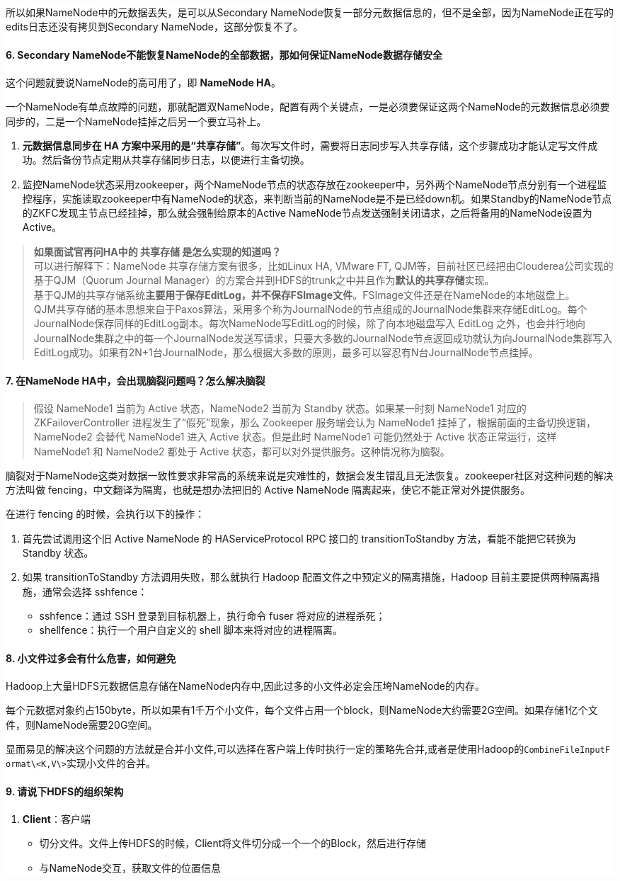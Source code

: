 所以如果NameNode中的元数据丢失，是可以从Secondary NameNode恢复一部分元数据信息的，但不是全部，因为NameNode正在写的edits日志还没有拷贝到Secondary NameNode，这部分恢复不了。

#### 6. Secondary NameNode不能恢复NameNode的全部数据，那如何保证NameNode数据存储安全
这个问题就要说NameNode的高可用了，即 **NameNode HA**。

一个NameNode有单点故障的问题，那就配置双NameNode，配置有两个关键点，一是必须要保证这两个NameNode的元数据信息必须要同步的，二是一个NameNode挂掉之后另一个要立马补上。   

1. **元数据信息同步在 HA 方案中采用的是“共享存储”**。每次写文件时，需要将日志同步写入共享存储，这个步骤成功才能认定写文件成功。然后备份节点定期从共享存储同步日志，以便进行主备切换。  

2. 监控NameNode状态采用zookeeper，两个NameNode节点的状态存放在zookeeper中，另外两个NameNode节点分别有一个进程监控程序，实施读取zookeeper中有NameNode的状态，来判断当前的NameNode是不是已经down机。如果Standby的NameNode节点的ZKFC发现主节点已经挂掉，那么就会强制给原本的Active NameNode节点发送强制关闭请求，之后将备用的NameNode设置为Active。

> **如果面试官再问HA中的 共享存储 是怎么实现的知道吗？**   
可以进行解释下：NameNode 共享存储方案有很多，比如Linux HA, VMware FT, QJM等，目前社区已经把由Clouderea公司实现的基于QJM（Quorum Journal Manager）的方案合并到HDFS的trunk之中并且作为**默认的共享存储**实现。   
基于QJM的共享存储系统**主要用于保存EditLog，并不保存FSImage文件**。FSImage文件还是在NameNode的本地磁盘上。    
QJM共享存储的基本思想来自于Paxos算法，采用多个称为JournalNode的节点组成的JournalNode集群来存储EditLog。每个JournalNode保存同样的EditLog副本。每次NameNode写EditLog的时候，除了向本地磁盘写入 EditLog 之外，也会并行地向JournalNode集群之中的每一个JournalNode发送写请求，只要大多数的JournalNode节点返回成功就认为向JournalNode集群写入EditLog成功。如果有2N+1台JournalNode，那么根据大多数的原则，最多可以容忍有N台JournalNode节点挂掉。



#### 7. 在NameNode HA中，会出现脑裂问题吗？怎么解决脑裂

> 假设 NameNode1 当前为 Active 状态，NameNode2 当前为 Standby 状态。如果某一时刻 NameNode1 对应的 ZKFailoverController 进程发生了“假死”现象，那么 Zookeeper 服务端会认为 NameNode1 挂掉了，根据前面的主备切换逻辑，NameNode2 会替代 NameNode1 进入 Active 状态。但是此时 NameNode1 可能仍然处于 Active 状态正常运行，这样 NameNode1 和 NameNode2 都处于 Active 状态，都可以对外提供服务。这种情况称为脑裂。

脑裂对于NameNode这类对数据一致性要求非常高的系统来说是灾难性的，数据会发生错乱且无法恢复。zookeeper社区对这种问题的解决方法叫做 fencing，中文翻译为隔离，也就是想办法把旧的 Active NameNode 隔离起来，使它不能正常对外提供服务。

在进行 fencing 的时候，会执行以下的操作：

1. 首先尝试调用这个旧 Active NameNode 的 HAServiceProtocol RPC 接口的 transitionToStandby 方法，看能不能把它转换为 Standby 状态。 

2. 如果 transitionToStandby 方法调用失败，那么就执行 Hadoop 配置文件之中预定义的隔离措施，Hadoop 目前主要提供两种隔离措施，通常会选择 sshfence：   

   - sshfence：通过 SSH 登录到目标机器上，执行命令 fuser 将对应的进程杀死；   
   - shellfence：执行一个用户自定义的 shell 脚本来将对应的进程隔离。   

#### 8. 小文件过多会有什么危害，如何避免

Hadoop上大量HDFS元数据信息存储在NameNode内存中,因此过多的小文件必定会压垮NameNode的内存。

每个元数据对象约占150byte，所以如果有1千万个小文件，每个文件占用一个block，则NameNode大约需要2G空间。如果存储1亿个文件，则NameNode需要20G空间。

显而易见的解决这个问题的方法就是合并小文件,可以选择在客户端上传时执行一定的策略先合并,或者是使用Hadoop的`CombineFileInputFormat\<K,V\>`实现小文件的合并。

#### 9. 请说下HDFS的组织架构
1. **Client**：客户端   

    - 切分文件。文件上传HDFS的时候，Client将文件切分成一个一个的Block，然后进行存储
    
    - 与NameNode交互，获取文件的位置信息 
    